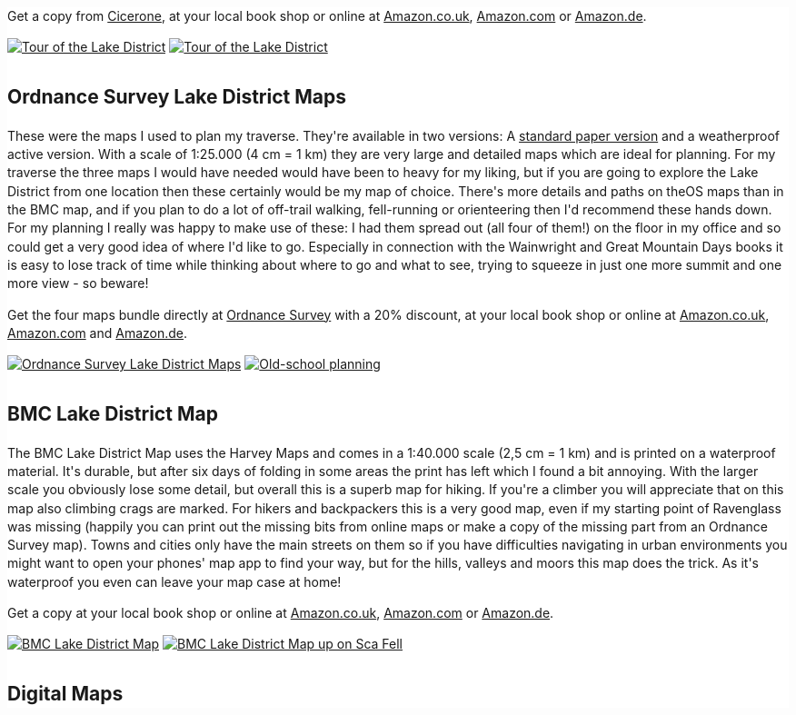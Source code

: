 Get a copy from [Cicerone](http://www.cicerone.co.uk/product/detail.cfm/book/496/title/tour-of-the-lake-district#.U15JDuaSyIc), at your local book shop or online at [Amazon.co.uk](http://amzn.to/1itqcIX), [Amazon.com](http://amzn.to/1fkPwX2) or [Amazon.de](http://amzn.to/1k2T0t0).

<a href="https://www.flickr.com/photos/hendrikmorkel/14001623362" title="Tour of the Lake District by Hendrik Morkel, on Flickr"><img src="https://farm8.staticflickr.com/7185/14001623362_b6a029af36_b.jpg" width="1024" height="680" alt="Tour of the Lake District"></a>
<a href="https://www.flickr.com/photos/hendrikmorkel/14001645291" title="Tour of the Lake District by Hendrik Morkel, on Flickr"><img src="https://farm6.staticflickr.com/5330/14001645291_ab62bdda1a_b.jpg" width="1024" height="680" alt="Tour of the Lake District"></a>

## Ordnance Survey Lake District Maps

These were the maps I used to plan my traverse. They're available in two versions: A [standard paper version](https://www.ordnancesurvey.co.uk/shop/explorer-map-the-lake-district-south-eastern-area.html) and a weatherproof active version. With a scale of 1:25.000 (4 cm = 1 km) they are very large and detailed maps which are ideal for planning. For my traverse the three maps I would have needed would have been to heavy for my liking, but if you are going to explore the Lake District from one location then these certainly would be my map of choice. There's more details and paths on theOS maps than in the BMC map, and if you plan to do a lot of off-trail walking, fell-running or orienteering then I'd recommend these hands down. For my planning I really was happy to make use of these: I had them spread out (all four of them!) on the floor in my office and so could get a very good idea of where I'd like to go. Especially in connection with the Wainwright and Great Mountain Days books it is easy to lose track of time while thinking about where to go and what to see, trying to squeeze in just one more summit and one more view - so beware!

Get the four maps bundle directly at [Ordnance Survey](https://www.ordnancesurvey.co.uk/shop/map-set-lake-district-explorer.html) with a 20% discount, at your local book shop or online at [Amazon.co.uk](http://amzn.to/1lZUJSr), [Amazon.com](http://amzn.to/1pVnF0F) and [Amazon.de](http://amzn.to/1lZUSFn).

<a href="https://www.flickr.com/photos/hendrikmorkel/13981715576" title="Ordnance Survey Lake District Maps by Hendrik Morkel, on Flickr"><img src="https://farm6.staticflickr.com/5188/13981715576_e39b2b853c_b.jpg" width="1024" height="680" alt="Ordnance Survey Lake District Maps"></a>
<a href="https://www.flickr.com/photos/hendrikmorkel/13661393415" title="Old-school planning by Hendrik Morkel, on Flickr"><img src="https://farm8.staticflickr.com/7080/13661393415_64de8e48ec_b.jpg" width="1024" height="768" alt="Old-school planning"></a>

## BMC Lake District Map

The BMC Lake District Map uses the Harvey Maps and comes in a 1:40.000 scale (2,5 cm = 1 km) and is printed on a waterproof material. It's durable, but after six days of folding in some areas the print has left which I found a bit annoying. With the larger scale you obviously lose some detail, but overall this is a superb map for hiking. If you're a climber you will appreciate that on this map also climbing crags are marked. For hikers and backpackers this is a very good map, even if my starting point of Ravenglass was missing (happily you can print out the missing bits from online maps or make a copy of the missing part from an Ordnance Survey map). Towns and cities only have the main streets on them so if you have difficulties navigating in urban environments you might want to open your phones' map app to find your way, but for the hills, valleys and moors this map does the trick. As it's waterproof you even can leave your map case at home! 

Get a copy at your local book shop or online at [Amazon.co.uk](http://amzn.to/1rEd8rw), [Amazon.com](http://amzn.to/1j7kuku) or [Amazon.de](http://amzn.to/1lZV2N3).

<a href="https://www.flickr.com/photos/hendrikmorkel/14004824075" title="BMC Lake District Map by Hendrik Morkel, on Flickr"><img src="https://farm3.staticflickr.com/2918/14004824075_c5ef1317d9_b.jpg" width="1024" height="680" alt="BMC Lake District Map"></a>
<a href="https://www.flickr.com/photos/hendrikmorkel/14050000664" title="BMC Lake District Map up on Sca Fell by Hendrik Morkel, on Flickr"><img src="https://farm6.staticflickr.com/5492/14050000664_7b48b92a0e_b.jpg" width="1024" height="680" alt="BMC Lake District Map up on Sca Fell"></a>

## Digital Maps
